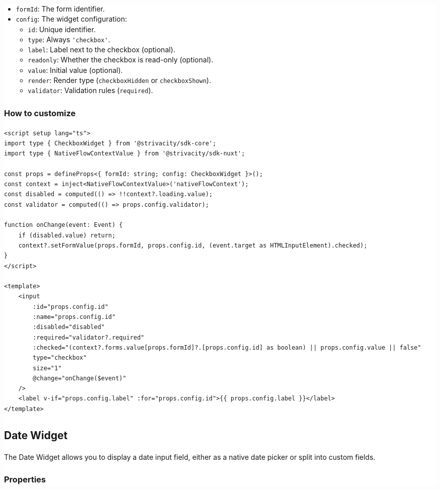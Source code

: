 - `formId`: The form identifier.
- `config`: The widget configuration:
  - `id`: Unique identifier.
  - `type`: Always `'checkbox'`.
  - `label`: Label next to the checkbox (optional).
  - `readonly`: Whether the checkbox is read-only (optional).
  - `value`: Initial value (optional).
  - `render`: Render type (`checkboxHidden` or `checkboxShown`).
  - `validator`: Validation rules (`required`).

### How to customize

```vue
<script setup lang="ts">
import type { CheckboxWidget } from '@strivacity/sdk-core';
import type { NativeFlowContextValue } from '@strivacity/sdk-nuxt';

const props = defineProps<{ formId: string; config: CheckboxWidget }>();
const context = inject<NativeFlowContextValue>('nativeFlowContext');
const disabled = computed(() => !!context?.loading.value);
const validator = computed(() => props.config.validator);

function onChange(event: Event) {
	if (disabled.value) return;
	context?.setFormValue(props.formId, props.config.id, (event.target as HTMLInputElement).checked);
}
</script>

<template>
	<input
		:id="props.config.id"
		:name="props.config.id"
		:disabled="disabled"
		:required="validator?.required"
		:checked="(context?.forms.value[props.formId]?.[props.config.id] as boolean) || props.config.value || false"
		type="checkbox"
		size="1"
		@change="onChange($event)"
	/>
	<label v-if="props.config.label" :for="props.config.id">{{ props.config.label }}</label>
</template>
```

## Date Widget

The Date Widget allows you to display a date input field, either as a native date picker or split into custom fields.

### Properties
